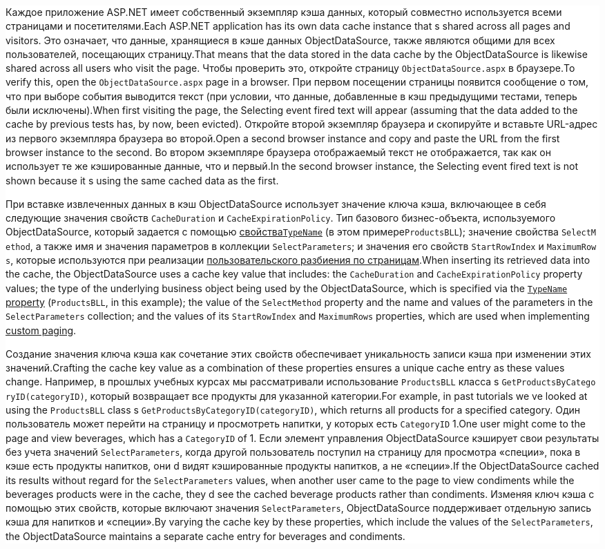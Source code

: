 <span data-ttu-id="a46a4-271">Каждое приложение ASP.NET имеет собственный экземпляр кэша данных, который совместно используется всеми страницами и посетителями.</span><span class="sxs-lookup"><span data-stu-id="a46a4-271">Each ASP.NET application has its own data cache instance that s shared across all pages and visitors.</span></span> <span data-ttu-id="a46a4-272">Это означает, что данные, хранящиеся в кэше данных ObjectDataSource, также являются общими для всех пользователей, посещающих страницу.</span><span class="sxs-lookup"><span data-stu-id="a46a4-272">That means that the data stored in the data cache by the ObjectDataSource is likewise shared across all users who visit the page.</span></span> <span data-ttu-id="a46a4-273">Чтобы проверить это, откройте страницу `ObjectDataSource.aspx` в браузере.</span><span class="sxs-lookup"><span data-stu-id="a46a4-273">To verify this, open the `ObjectDataSource.aspx` page in a browser.</span></span> <span data-ttu-id="a46a4-274">При первом посещении страницы появится сообщение о том, что при выборе события выводится текст (при условии, что данные, добавленные в кэш предыдущими тестами, теперь были исключены).</span><span class="sxs-lookup"><span data-stu-id="a46a4-274">When first visiting the page, the Selecting event fired text will appear (assuming that the data added to the cache by previous tests has, by now, been evicted).</span></span> <span data-ttu-id="a46a4-275">Откройте второй экземпляр браузера и скопируйте и вставьте URL-адрес из первого экземпляра браузера во второй.</span><span class="sxs-lookup"><span data-stu-id="a46a4-275">Open a second browser instance and copy and paste the URL from the first browser instance to the second.</span></span> <span data-ttu-id="a46a4-276">Во втором экземпляре браузера отображаемый текст не отображается, так как он использует те же кэшированные данные, что и первый.</span><span class="sxs-lookup"><span data-stu-id="a46a4-276">In the second browser instance, the Selecting event fired text is not shown because it s using the same cached data as the first.</span></span>

<span data-ttu-id="a46a4-277">При вставке извлеченных данных в кэш ObjectDataSource использует значение ключа кэша, включающее в себя следующие значения свойств `CacheDuration` и `CacheExpirationPolicy`. Тип базового бизнес-объекта, используемого ObjectDataSource, который задается с помощью [свойства`TypeName`](https://msdn.microsoft.com/library/system.web.ui.webcontrols.objectdatasource.typename.aspx) (в этом примере`ProductsBLL`); значение свойства `SelectMethod`, а также имя и значения параметров в коллекции `SelectParameters`; и значения его свойств `StartRowIndex` и `MaximumRows`, которые используются при реализации [пользовательского разбиения по страницам](../paging-and-sorting/paging-and-sorting-report-data-vb.md).</span><span class="sxs-lookup"><span data-stu-id="a46a4-277">When inserting its retrieved data into the cache, the ObjectDataSource uses a cache key value that includes: the `CacheDuration` and `CacheExpirationPolicy` property values; the type of the underlying business object being used by the ObjectDataSource, which is specified via the [`TypeName` property](https://msdn.microsoft.com/library/system.web.ui.webcontrols.objectdatasource.typename.aspx) (`ProductsBLL`, in this example); the value of the `SelectMethod` property and the name and values of the parameters in the `SelectParameters` collection; and the values of its `StartRowIndex` and `MaximumRows` properties, which are used when implementing [custom paging](../paging-and-sorting/paging-and-sorting-report-data-vb.md).</span></span>

<span data-ttu-id="a46a4-278">Создание значения ключа кэша как сочетание этих свойств обеспечивает уникальность записи кэша при изменении этих значений.</span><span class="sxs-lookup"><span data-stu-id="a46a4-278">Crafting the cache key value as a combination of these properties ensures a unique cache entry as these values change.</span></span> <span data-ttu-id="a46a4-279">Например, в прошлых учебных курсах мы рассматривали использование `ProductsBLL` класса s `GetProductsByCategoryID(categoryID)`, который возвращает все продукты для указанной категории.</span><span class="sxs-lookup"><span data-stu-id="a46a4-279">For example, in past tutorials we ve looked at using the `ProductsBLL` class s `GetProductsByCategoryID(categoryID)`, which returns all products for a specified category.</span></span> <span data-ttu-id="a46a4-280">Один пользователь может перейти на страницу и просмотреть напитки, у которых есть `CategoryID` 1.</span><span class="sxs-lookup"><span data-stu-id="a46a4-280">One user might come to the page and view beverages, which has a `CategoryID` of 1.</span></span> <span data-ttu-id="a46a4-281">Если элемент управления ObjectDataSource кэширует свои результаты без учета значений `SelectParameters`, когда другой пользователь поступил на страницу для просмотра «специи», пока в кэше есть продукты напитков, они d видят кэшированные продукты напитков, а не «специи».</span><span class="sxs-lookup"><span data-stu-id="a46a4-281">If the ObjectDataSource cached its results without regard for the `SelectParameters` values, when another user came to the page to view condiments while the beverages products were in the cache, they d see the cached beverage products rather than condiments.</span></span> <span data-ttu-id="a46a4-282">Изменяя ключ кэша с помощью этих свойств, которые включают значения `SelectParameters`, ObjectDataSource поддерживает отдельную запись кэша для напитков и «специи».</span><span class="sxs-lookup"><span data-stu-id="a46a4-282">By varying the cache key by these properties, which include the values of the `SelectParameters`, the ObjectDataSource maintains a separate cache entry for beverages and condiments.</span></span>
